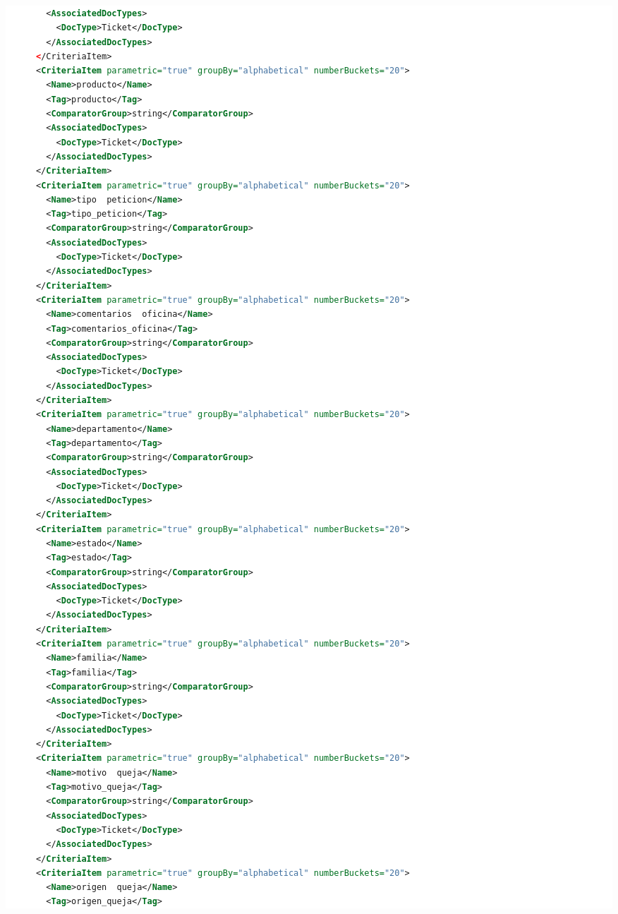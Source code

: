 ```xml
        <AssociatedDocTypes>
          <DocType>Ticket</DocType>
        </AssociatedDocTypes>
      </CriteriaItem>
      <CriteriaItem parametric="true" groupBy="alphabetical" numberBuckets="20">
        <Name>producto</Name>
        <Tag>producto</Tag>
        <ComparatorGroup>string</ComparatorGroup>
        <AssociatedDocTypes>
          <DocType>Ticket</DocType>
        </AssociatedDocTypes>
      </CriteriaItem>
      <CriteriaItem parametric="true" groupBy="alphabetical" numberBuckets="20">
        <Name>tipo  peticion</Name>
        <Tag>tipo_peticion</Tag>
        <ComparatorGroup>string</ComparatorGroup>
        <AssociatedDocTypes>
          <DocType>Ticket</DocType>
        </AssociatedDocTypes>
      </CriteriaItem>
      <CriteriaItem parametric="true" groupBy="alphabetical" numberBuckets="20">
        <Name>comentarios  oficina</Name>
        <Tag>comentarios_oficina</Tag>
        <ComparatorGroup>string</ComparatorGroup>
        <AssociatedDocTypes>
          <DocType>Ticket</DocType>
        </AssociatedDocTypes>
      </CriteriaItem>
      <CriteriaItem parametric="true" groupBy="alphabetical" numberBuckets="20">
        <Name>departamento</Name>
        <Tag>departamento</Tag>
        <ComparatorGroup>string</ComparatorGroup>
        <AssociatedDocTypes>
          <DocType>Ticket</DocType>
        </AssociatedDocTypes>
      </CriteriaItem>
      <CriteriaItem parametric="true" groupBy="alphabetical" numberBuckets="20">
        <Name>estado</Name>
        <Tag>estado</Tag>
        <ComparatorGroup>string</ComparatorGroup>
        <AssociatedDocTypes>
          <DocType>Ticket</DocType>
        </AssociatedDocTypes>
      </CriteriaItem>
      <CriteriaItem parametric="true" groupBy="alphabetical" numberBuckets="20">
        <Name>familia</Name>
        <Tag>familia</Tag>
        <ComparatorGroup>string</ComparatorGroup>
        <AssociatedDocTypes>
          <DocType>Ticket</DocType>
        </AssociatedDocTypes>
      </CriteriaItem>
      <CriteriaItem parametric="true" groupBy="alphabetical" numberBuckets="20">
        <Name>motivo  queja</Name>
        <Tag>motivo_queja</Tag>
        <ComparatorGroup>string</ComparatorGroup>
        <AssociatedDocTypes>
          <DocType>Ticket</DocType>
        </AssociatedDocTypes>
      </CriteriaItem>
      <CriteriaItem parametric="true" groupBy="alphabetical" numberBuckets="20">
        <Name>origen  queja</Name>
        <Tag>origen_queja</Tag>
```